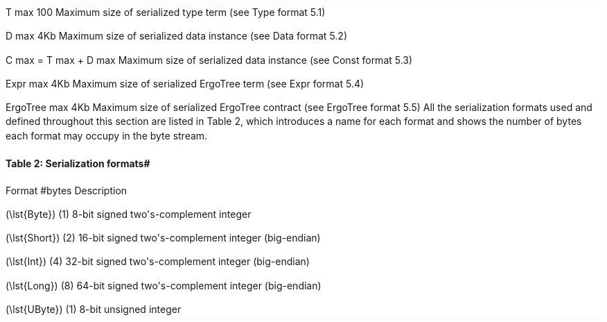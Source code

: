 
T  max 
100
Maximum size of serialized type term (see Type format 5.1)


D  max 
4Kb
Maximum size of serialized data instance (see Data format 5.2)


C  max 
= T  max  + D  max 
Maximum size of serialized data instance (see Const format 5.3)


Expr  max 
4Kb
Maximum size of serialized ErgoTree term (see Expr format 5.4)


ErgoTree  max 
4Kb
Maximum size of serialized ErgoTree contract (see ErgoTree format 5.5)
All the serialization formats used and defined throughout this section are listed in Table 2, which introduces a name for each format and shows the number of bytes each format may occupy in the byte stream.

#### Table 2: Serialization formats#
Format
#bytes
Description




\(\lst{Byte}\)
\(1\)
8-bit signed two's-complement integer


\(\lst{Short}\)
\(2\)
16-bit signed two's-complement integer (big-endian)


\(\lst{Int}\)
\(4\)
32-bit signed two's-complement integer (big-endian)


\(\lst{Long}\)
\(8\)
64-bit signed two's-complement integer (big-endian)


\(\lst{UByte}\)
\(1\)
8-bit unsigned integer


